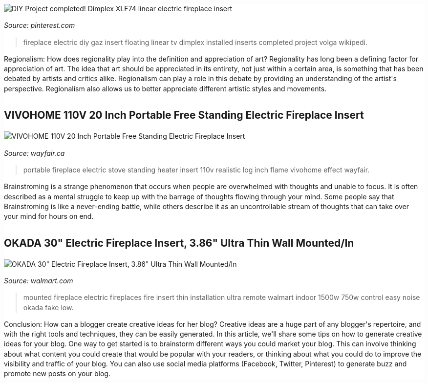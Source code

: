 <img loading=lazy src="https://i.pinimg.com/originals/be/58/88/be5888bebc8f57278372b509db657c75.jpg" onerror="this.onerror=null;this.src='https://tse4.mm.bing.net/th?id=OIP.NuS1fDItR8dlBEeQYNhSfAHaJ4&amp;pid=15.1';" alt="DIY Project completed! Dimplex XLF74 linear electric fireplace insert">

_Source: pinterest.com_

>fireplace electric diy gaz insert floating linear tv dimplex installed inserts completed project volga wikipedi. 

	

Regionalism: How does regionality play into the definition and appreciation of art?
Regionality has long been a defining factor for appreciation of art. The idea that art should be appreciated in its entirety, not just within a certain area, is something that has been debated by artists and critics alike. Regionalism can play a role in this debate by providing an understanding of the artist's perspective. Regionalism also allows us to better appreciate different artistic styles and movements.

    
## VIVOHOME 110V 20 Inch Portable Free Standing Electric Fireplace Insert

<img loading=lazy src="https://secure.img1-fg.wfcdn.com/im/16726673/resize-h600-w600^compr-r85/1252/125248701/VIVOHOME+110V+20+Inch+Portable+Free+Standing+Electric+Fireplace+Insert+Stove+Heater+With+Realistic+Log+Flame+Effect.jpg" onerror="this.onerror=null;this.src='https://tse1.mm.bing.net/th?id=OIP.wrFq8kdV34UXt8xZGurTYQHaHa&amp;pid=15.1';" alt="VIVOHOME 110V 20 Inch Portable Free Standing Electric Fireplace Insert">

_Source: wayfair.ca_

>portable fireplace electric stove standing heater insert 110v realistic log inch flame vivohome effect wayfair. 

	

Brainstroming is a strange phenomenon that occurs when people are overwhelmed with thoughts and unable to focus. It is often described as a mental struggle to keep up with the barrage of thoughts flowing through your mind. Some people say that Brainstroming is like a never-ending battle, while others describe it as an uncontrollable stream of thoughts that can take over your mind for hours on end.

    
## OKADA 30&quot; Electric Fireplace Insert, 3.86&quot; Ultra Thin Wall Mounted/In

<img loading=lazy src="https://i5.walmartimages.com/asr/ed910a65-45c0-4e18-800e-4b4f572e10a2_4.57dea5970511c7fc70b8c18a284396ee.jpeg" onerror="this.onerror=null;this.src='https://tse2.mm.bing.net/th?id=OIP.hXDCV6qb_Pzrin0GTsbiUwHaHa&amp;pid=15.1';" alt="OKADA 30&quot; Electric Fireplace Insert, 3.86&quot; Ultra Thin Wall Mounted/In">

_Source: walmart.com_

>mounted fireplace electric fireplaces fire insert thin installation ultra remote walmart indoor 1500w 750w control easy noise okada fake low. 

	

Conclusion: How can a blogger create creative ideas for her blog?
Creative ideas are a huge part of any blogger's repertoire, and with the right tools and techniques, they can be easily generated. In this article, we'll share some tips on how to generate creative ideas for your blog.
One way to get started is to brainstorm different ways you could market your blog. This can involve thinking about what content you could create that would be popular with your readers, or thinking about what you could do to improve the visibility and traffic of your blog. You can also use social media platforms (Facebook, Twitter, Pinterest) to generate buzz and promote new posts on your blog.
